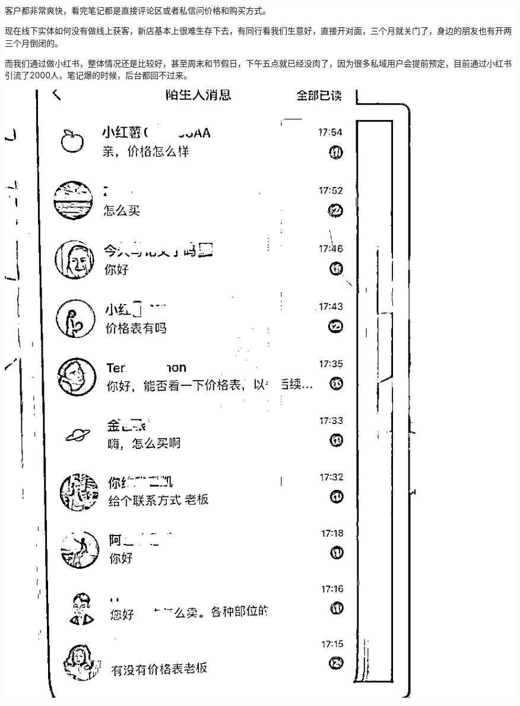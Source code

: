 客户都非常爽快，看完笔记都是直接评论区或者私信问价格和购买方式。

现在线下实体如何没有做线上获客，新店基本上很难生存下去，有同行看我们生意好，直接开对面，三个月就关门了，身边的朋友也有开两三个月倒闭的。

而我们通过做小红书，整体情况还是比较好，甚至周末和节假日，下午五点就已经没肉了，因为很多私域用户会提前预定，目前通过小红书引流了2000人，笔记爆的时候，后台都回不过来。

![](img/27a086a2129ec06175c40f809f0338cb.png)
